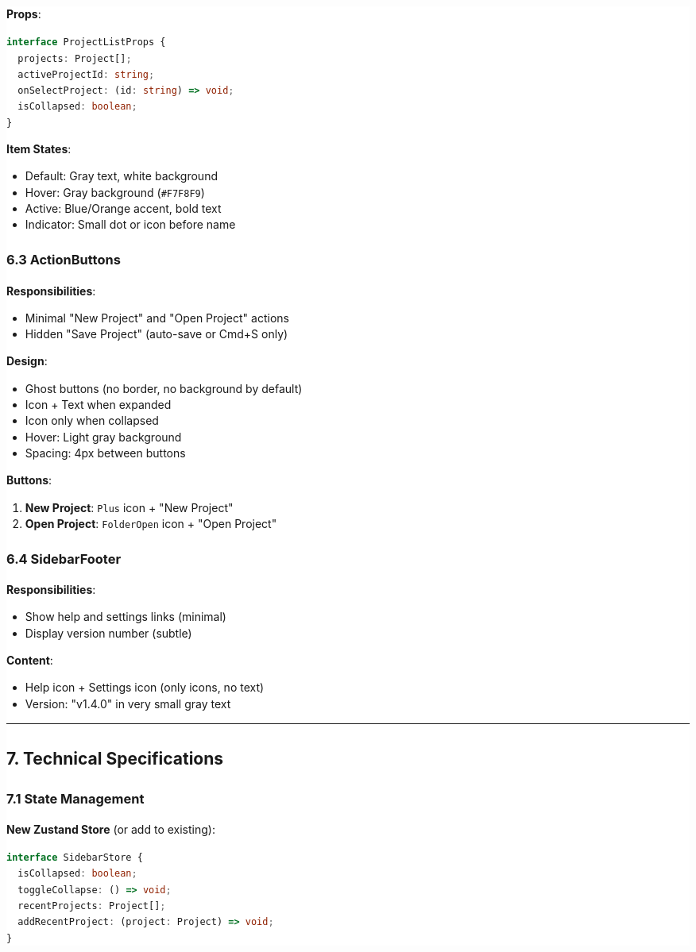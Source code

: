 **Props**:
```typescript
interface ProjectListProps {
  projects: Project[];
  activeProjectId: string;
  onSelectProject: (id: string) => void;
  isCollapsed: boolean;
}
```

**Item States**:
- Default: Gray text, white background
- Hover: Gray background (`#F7F8F9`)
- Active: Blue/Orange accent, bold text
- Indicator: Small dot or icon before name

### 6.3 ActionButtons
**Responsibilities**:
- Minimal "New Project" and "Open Project" actions
- Hidden "Save Project" (auto-save or Cmd+S only)

**Design**:
- Ghost buttons (no border, no background by default)
- Icon + Text when expanded
- Icon only when collapsed
- Hover: Light gray background
- Spacing: 4px between buttons

**Buttons**:
1. **New Project**: `Plus` icon + "New Project"
2. **Open Project**: `FolderOpen` icon + "Open Project"

### 6.4 SidebarFooter
**Responsibilities**:
- Show help and settings links (minimal)
- Display version number (subtle)

**Content**:
- Help icon + Settings icon (only icons, no text)
- Version: "v1.4.0" in very small gray text

---

## 7. Technical Specifications

### 7.1 State Management

**New Zustand Store** (or add to existing):
```typescript
interface SidebarStore {
  isCollapsed: boolean;
  toggleCollapse: () => void;
  recentProjects: Project[];
  addRecentProject: (project: Project) => void;
}
```
